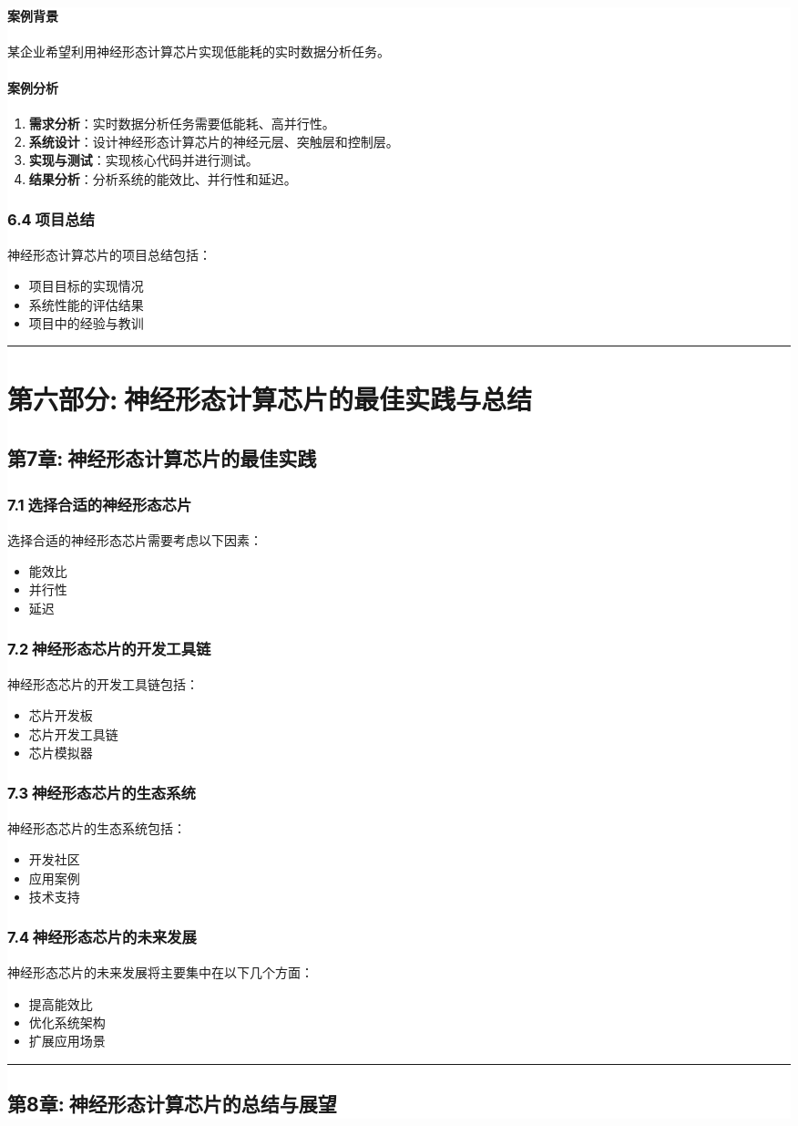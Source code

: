#### 案例背景
某企业希望利用神经形态计算芯片实现低能耗的实时数据分析任务。

#### 案例分析
1. **需求分析**：实时数据分析任务需要低能耗、高并行性。
2. **系统设计**：设计神经形态计算芯片的神经元层、突触层和控制层。
3. **实现与测试**：实现核心代码并进行测试。
4. **结果分析**：分析系统的能效比、并行性和延迟。

### 6.4 项目总结
神经形态计算芯片的项目总结包括：
- 项目目标的实现情况
- 系统性能的评估结果
- 项目中的经验与教训

---

# 第六部分: 神经形态计算芯片的最佳实践与总结

## 第7章: 神经形态计算芯片的最佳实践

### 7.1 选择合适的神经形态芯片
选择合适的神经形态芯片需要考虑以下因素：
- 能效比
- 并行性
- 延迟

### 7.2 神经形态芯片的开发工具链
神经形态芯片的开发工具链包括：
- 芯片开发板
- 芯片开发工具链
- 芯片模拟器

### 7.3 神经形态芯片的生态系统
神经形态芯片的生态系统包括：
- 开发社区
- 应用案例
- 技术支持

### 7.4 神经形态芯片的未来发展
神经形态芯片的未来发展将主要集中在以下几个方面：
- 提高能效比
- 优化系统架构
- 扩展应用场景

---

## 第8章: 神经形态计算芯片的总结与展望
